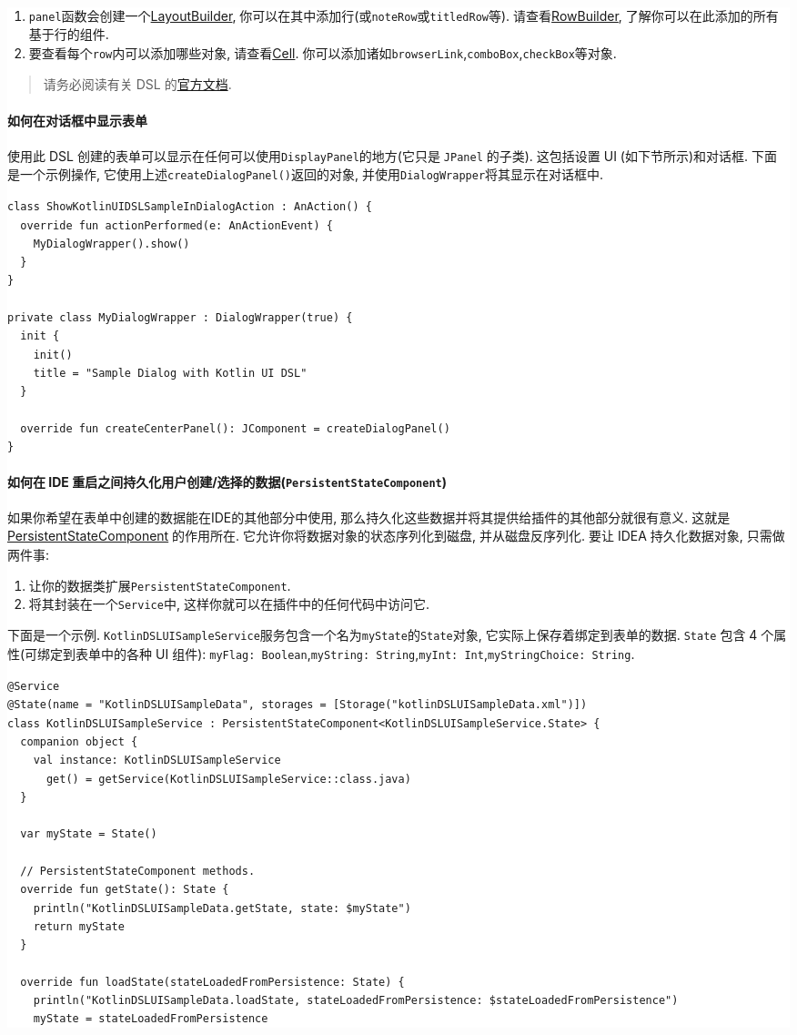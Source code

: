 1. `panel`函数会创建一个[LayoutBuilder](https://github.com/JetBrains/intellij-community/blob/master/platform/platform-impl/src/com/intellij/ui/layout/LayoutBuilder.kt), 你可以在其中添加行(或`noteRow`或`titledRow`等). 请查看[RowBuilder](https://github.com/JetBrains/intellij-community/blob/master/platform/platform-impl/src/com/intellij/ui/layout/Row.kt), 了解你可以在此添加的所有基于行的组件.
2. 要查看每个`row`内可以添加哪些对象, 请查看[Cell](https://github.com/JetBrains/intellij-community/blob/master/platform/platform-impl/src/com/intellij/ui/layout/Cell.kt). 你可以添加诸如`browserLink`,`comboBox`,`checkBox`等对象.

> 请务必阅读有关 DSL 的[官方文档](https://plugins.jetbrains.com/docs/intellij/kotlin-ui-dsl.html?from=jetbrains.org).

#### 如何在对话框中显示表单

使用此 DSL 创建的表单可以显示在任何可以使用`DisplayPanel`的地方(它只是 `JPanel` 的子类). 这包括设置 UI (如下节所示)和对话框. 下面是一个示例操作, 它使用上述`createDialogPanel()`返回的对象, 并使用`DialogWrapper`将其显示在对话框中.

```
class ShowKotlinUIDSLSampleInDialogAction : AnAction() {
  override fun actionPerformed(e: AnActionEvent) {
    MyDialogWrapper().show()
  }
}

private class MyDialogWrapper : DialogWrapper(true) {
  init {
    init()
    title = "Sample Dialog with Kotlin UI DSL"
  }

  override fun createCenterPanel(): JComponent = createDialogPanel()
}
```

#### 如何在 IDE 重启之间持久化用户创建/选择的数据(`PersistentStateComponent`)

如果你希望在表单中创建的数据能在IDE的其他部分中使用, 那么持久化这些数据并将其提供给插件的其他部分就很有意义. 这就是[PersistentStateComponent](https://github.com/JetBrains/intellij-community/blob/master/platform/projectModel-api/src/com/intellij/openapi/components/PersistentStateComponent.java) 的作用所在. 它允许你将数据对象的状态序列化到磁盘, 并从磁盘反序列化. 要让 IDEA 持久化数据对象, 只需做两件事:

1. 让你的数据类扩展`PersistentStateComponent`.
2. 将其封装在一个`Service`中, 这样你就可以在插件中的任何代码中访问它.

下面是一个示例. `KotlinDSLUISampleService`服务包含一个名为`myState`的`State`对象, 它实际上保存着绑定到表单的数据. `State` 包含 4 个属性(可绑定到表单中的各种 UI 组件): `myFlag: Boolean`,`myString: String`,`myInt: Int`,`myStringChoice: String`.

```
@Service
@State(name = "KotlinDSLUISampleData", storages = [Storage("kotlinDSLUISampleData.xml")])
class KotlinDSLUISampleService : PersistentStateComponent<KotlinDSLUISampleService.State> {
  companion object {
    val instance: KotlinDSLUISampleService
      get() = getService(KotlinDSLUISampleService::class.java)
  }

  var myState = State()

  // PersistentStateComponent methods.
  override fun getState(): State {
    println("KotlinDSLUISampleData.getState, state: $myState")
    return myState
  }

  override fun loadState(stateLoadedFromPersistence: State) {
    println("KotlinDSLUISampleData.loadState, stateLoadedFromPersistence: $stateLoadedFromPersistence")
    myState = stateLoadedFromPersistence
```